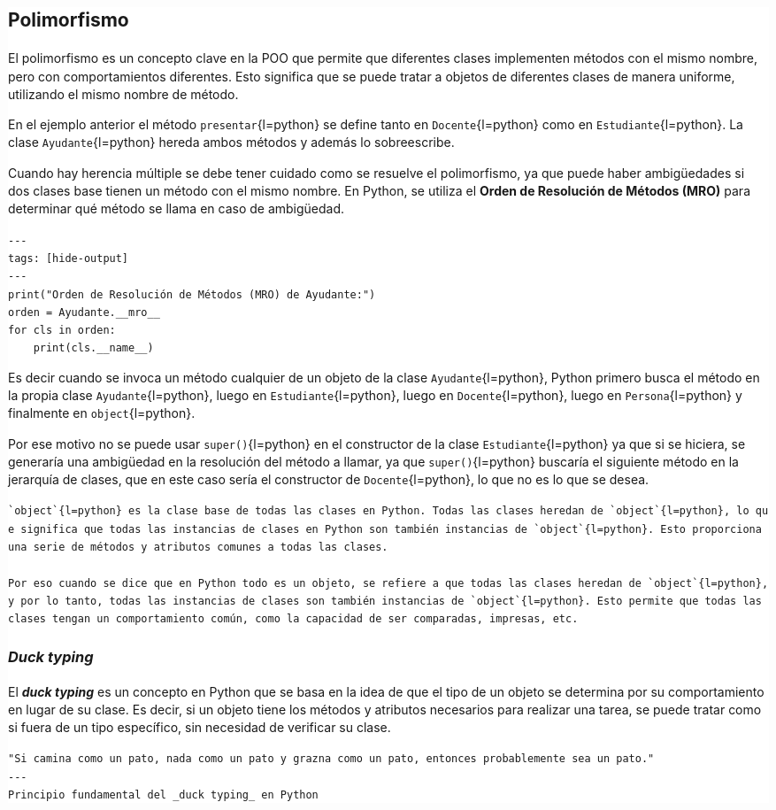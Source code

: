 ## Polimorfismo

El polimorfismo es un concepto clave en la POO que permite que diferentes clases implementen métodos con el mismo nombre, pero con comportamientos diferentes. Esto significa que se puede tratar a objetos de diferentes clases de manera uniforme, utilizando el mismo nombre de método.

En el ejemplo anterior el método `presentar`{l=python} se define tanto en `Docente`{l=python} como en `Estudiante`{l=python}. La clase `Ayudante`{l=python} hereda ambos métodos y además lo sobreescribe.

Cuando hay herencia múltiple se debe tener cuidado como se resuelve el polimorfismo, ya que puede haber ambigüedades si dos clases base tienen un método con el mismo nombre. En Python, se utiliza el **Orden de Resolución de Métodos (MRO)** para determinar qué método se llama en caso de ambigüedad.

```{code-cell} python
---
tags: [hide-output]
---
print("Orden de Resolución de Métodos (MRO) de Ayudante:")
orden = Ayudante.__mro__
for cls in orden:
    print(cls.__name__)
```

Es decir cuando se invoca un método cualquier de un objeto de la clase `Ayudante`{l=python}, Python primero busca el método en la propia clase `Ayudante`{l=python}, luego en `Estudiante`{l=python}, luego en `Docente`{l=python}, luego en `Persona`{l=python} y finalmente en `object`{l=python}.

Por ese motivo no se puede usar `super()`{l=python} en el constructor de la clase `Estudiante`{l=python} ya que si se hiciera, se generaría una ambigüedad en la resolución del método a llamar, ya que `super()`{l=python} buscaría el siguiente método en la jerarquía de clases, que en este caso sería el constructor de `Docente`{l=python}, lo que no es lo que se desea.

```{Note}
`object`{l=python} es la clase base de todas las clases en Python. Todas las clases heredan de `object`{l=python}, lo que significa que todas las instancias de clases en Python son también instancias de `object`{l=python}. Esto proporciona una serie de métodos y atributos comunes a todas las clases.

Por eso cuando se dice que en Python todo es un objeto, se refiere a que todas las clases heredan de `object`{l=python}, y por lo tanto, todas las instancias de clases son también instancias de `object`{l=python}. Esto permite que todas las clases tengan un comportamiento común, como la capacidad de ser comparadas, impresas, etc.
```

### *Duck typing*

El ***duck typing*** es un concepto en Python que se basa en la idea de que el tipo de un objeto se determina por su comportamiento en lugar de su clase. Es decir, si un objeto tiene los métodos y atributos necesarios para realizar una tarea, se puede tratar como si fuera de un tipo específico, sin necesidad de verificar su clase.

```{epigraph}
"Si camina como un pato, nada como un pato y grazna como un pato, entonces probablemente sea un pato."
---
Principio fundamental del _duck typing_ en Python
```
